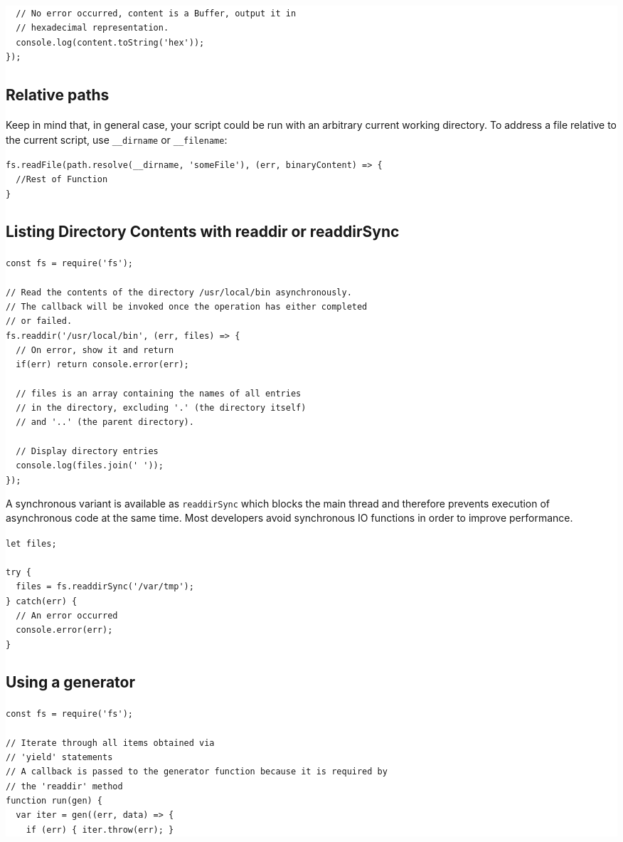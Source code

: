       // No error occurred, content is a Buffer, output it in
      // hexadecimal representation.
      console.log(content.toString('hex'));
    });

## Relative paths

Keep in mind that, in general case, your script could be run with an arbitrary current working directory. To address a file relative to the current script, use `__dirname` or `__filename`:

    fs.readFile(path.resolve(__dirname, 'someFile'), (err, binaryContent) => {
      //Rest of Function
    }



## Listing Directory Contents with readdir or readdirSync
    const fs = require('fs');
    
    // Read the contents of the directory /usr/local/bin asynchronously.
    // The callback will be invoked once the operation has either completed
    // or failed.
    fs.readdir('/usr/local/bin', (err, files) => {
      // On error, show it and return
      if(err) return console.error(err);
    
      // files is an array containing the names of all entries
      // in the directory, excluding '.' (the directory itself)
      // and '..' (the parent directory).
    
      // Display directory entries
      console.log(files.join(' '));
    });

A synchronous variant is available as `readdirSync` which blocks the main thread and therefore prevents execution of asynchronous code at the same time. Most developers avoid synchronous IO functions in order to improve performance.

    let files;

    try {
      files = fs.readdirSync('/var/tmp');
    } catch(err) {
      // An error occurred
      console.error(err);
    }

## Using a generator

    const fs = require('fs');
    
    // Iterate through all items obtained via
    // 'yield' statements
    // A callback is passed to the generator function because it is required by
    // the 'readdir' method
    function run(gen) {
      var iter = gen((err, data) => {
        if (err) { iter.throw(err); }

